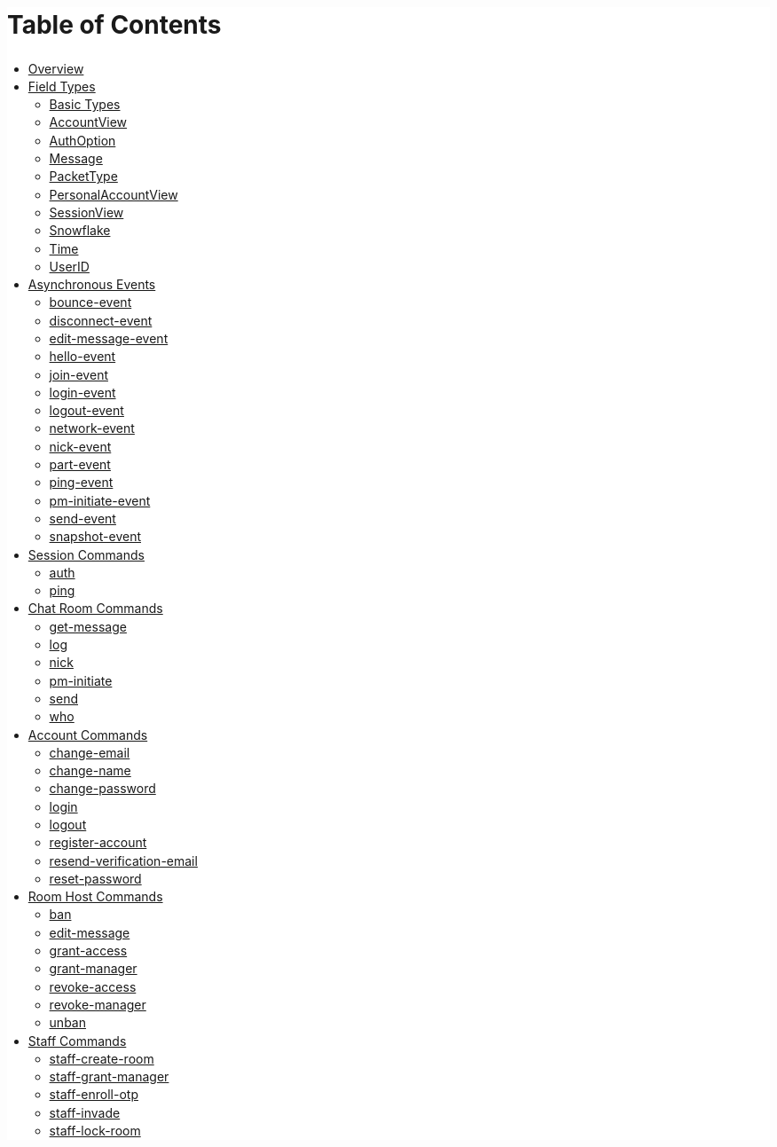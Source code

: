 # Table of Contents

* [Overview](#overview)
* [Field Types](#field-types)
  * [Basic Types](#basic-types)
  * [AccountView](#accountview)
  * [AuthOption](#authoption)
  * [Message](#message)
  * [PacketType](#packettype)
  * [PersonalAccountView](#personalaccountview)
  * [SessionView](#sessionview)
  * [Snowflake](#snowflake)
  * [Time](#time)
  * [UserID](#userid)
* [Asynchronous Events](#asynchronous-events)
  * [bounce-event](#bounce-event)
  * [disconnect-event](#disconnect-event)
  * [edit-message-event](#edit-message-event)
  * [hello-event](#hello-event)
  * [join-event](#join-event)
  * [login-event](#login-event)
  * [logout-event](#logout-event)
  * [network-event](#network-event)
  * [nick-event](#nick-event)
  * [part-event](#part-event)
  * [ping-event](#ping-event)
  * [pm-initiate-event](#pm-initiate-event)
  * [send-event](#send-event)
  * [snapshot-event](#snapshot-event)
* [Session Commands](#session-commands)
  * [auth](#auth)
  * [ping](#ping)
* [Chat Room Commands](#chat-room-commands)
  * [get-message](#get-message)
  * [log](#log)
  * [nick](#nick)
  * [pm-initiate](#pm-initiate)
  * [send](#send)
  * [who](#who)
* [Account Commands](#account-commands)
  * [change-email](#change-email)
  * [change-name](#change-name)
  * [change-password](#change-password)
  * [login](#login)
  * [logout](#logout)
  * [register-account](#register-account)
  * [resend-verification-email](#resend-verification-email)
  * [reset-password](#reset-password)
* [Room Host Commands](#room-host-commands)
  * [ban](#ban)
  * [edit-message](#edit-message)
  * [grant-access](#grant-access)
  * [grant-manager](#grant-manager)
  * [revoke-access](#revoke-access)
  * [revoke-manager](#revoke-manager)
  * [unban](#unban)
* [Staff Commands](#staff-commands)
  * [staff-create-room](#staff-create-room)
  * [staff-grant-manager](#staff-grant-manager)
  * [staff-enroll-otp](#staff-enroll-otp)
  * [staff-invade](#staff-invade)
  * [staff-lock-room](#staff-lock-room)